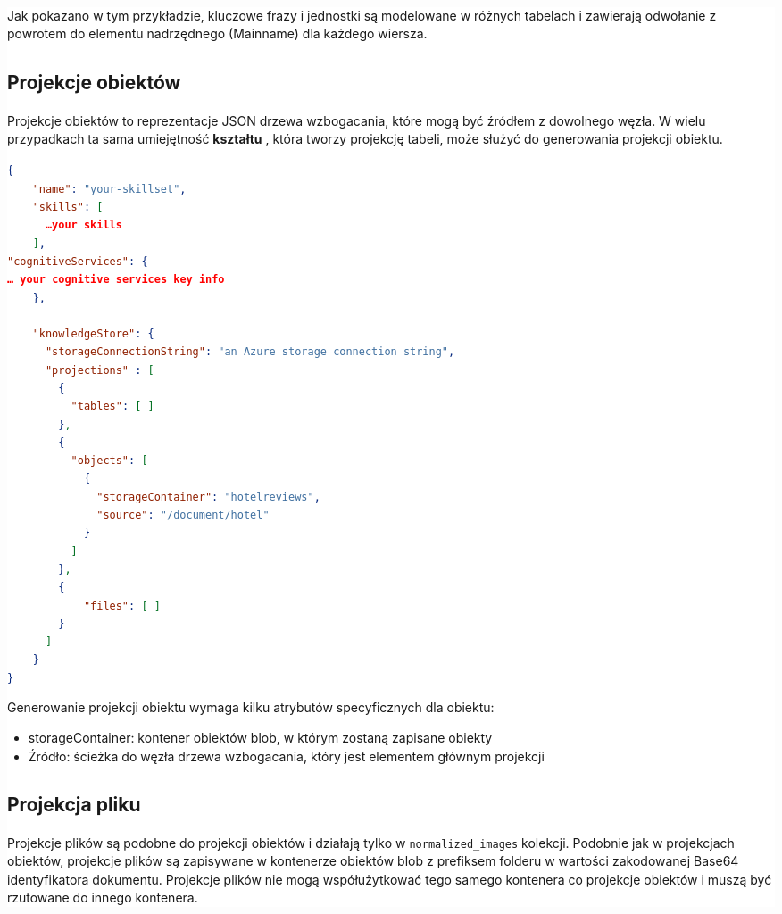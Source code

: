 Jak pokazano w tym przykładzie, kluczowe frazy i jednostki są modelowane w różnych tabelach i zawierają odwołanie z powrotem do elementu nadrzędnego (Mainname) dla każdego wiersza.

## <a name="object-projections"></a>Projekcje obiektów

Projekcje obiektów to reprezentacje JSON drzewa wzbogacania, które mogą być źródłem z dowolnego węzła. W wielu przypadkach ta sama umiejętność **kształtu** , która tworzy projekcję tabeli, może służyć do generowania projekcji obiektu. 

```json
{
    "name": "your-skillset",
    "skills": [
      …your skills
    ],
"cognitiveServices": {
… your cognitive services key info
    },

    "knowledgeStore": {
      "storageConnectionString": "an Azure storage connection string",
      "projections" : [
        {
          "tables": [ ]
        },
        {
          "objects": [
            {
              "storageContainer": "hotelreviews", 
              "source": "/document/hotel"
            }
          ]
        },
        {
            "files": [ ]
        }
      ]
    }
}
```

Generowanie projekcji obiektu wymaga kilku atrybutów specyficznych dla obiektu:

+ storageContainer: kontener obiektów blob, w którym zostaną zapisane obiekty
+ Źródło: ścieżka do węzła drzewa wzbogacania, który jest elementem głównym projekcji

## <a name="file-projection"></a>Projekcja pliku

Projekcje plików są podobne do projekcji obiektów i działają tylko w `normalized_images` kolekcji. Podobnie jak w projekcjach obiektów, projekcje plików są zapisywane w kontenerze obiektów blob z prefiksem folderu w wartości zakodowanej Base64 identyfikatora dokumentu. Projekcje plików nie mogą współużytkować tego samego kontenera co projekcje obiektów i muszą być rzutowane do innego kontenera.
